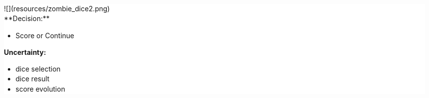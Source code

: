 <div class="two3">
![](resources/zombie_dice2.png)
</div>

<div class="one3">
**Decision:**

- Score or Continue

**Uncertainty:**

- dice selection
- dice result
- score evolution
</div>

